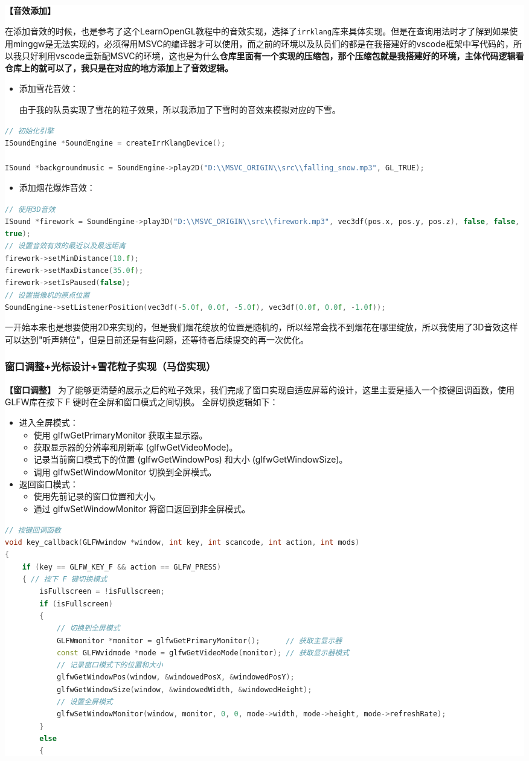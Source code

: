   **【音效添加】**

  在添加音效的时候，也是参考了这个LearnOpenGL教程中的音效实现，选择了```irrklang```库来具体实现。但是在查询用法时才了解到如果使用minggw是无法实现的，必须得用MSVC的编译器才可以使用，而之前的环境以及队员们的都是在我搭建好的vscode框架中写代码的，所以我只好利用vscode重新配MSVC的环境，这也是为什么**仓库里面有一个实现的压缩包，那个压缩包就是我搭建好的环境，主体代码逻辑看仓库上的就可以了，我只是在对应的地方添加上了音效逻辑。**

  * 添加雪花音效：

    由于我的队员实现了雪花的粒子效果，所以我添加了下雪时的音效来模拟对应的下雪。

  ```c++
  // 初始化引擎
  ISoundEngine *SoundEngine = createIrrKlangDevice();
  
  ISound *backgroundmusic = SoundEngine->play2D("D:\\MSVC_ORIGIN\\src\\falling_snow.mp3", GL_TRUE);
  ```

  * 添加烟花爆炸音效：

  ```c++
  // 使用3D音效
  ISound *firework = SoundEngine->play3D("D:\\MSVC_ORIGIN\\src\\firework.mp3", vec3df(pos.x, pos.y, pos.z), false, false, true);
  // 设置音效有效的最近以及最远距离
  firework->setMinDistance(10.f);
  firework->setMaxDistance(35.0f);
  firework->setIsPaused(false);
  // 设置摄像机的原点位置
  SoundEngine->setListenerPosition(vec3df(-5.0f, 0.0f, -5.0f), vec3df(0.0f, 0.0f, -1.0f));
  ```

  一开始本来也是想要使用2D来实现的，但是我们烟花绽放的位置是随机的，所以经常会找不到烟花在哪里绽放，所以我使用了3D音效这样可以达到"听声辨位"，但是目前还是有些问题，还等待者后续提交的再一次优化。

### 窗口调整+光标设计+雪花粒子实现（马岱实现）

**【窗口调整】**
为了能够更清楚的展示之后的粒子效果，我们完成了窗口实现自适应屏幕的设计，这里主要是插入一个按键回调函数，使用GLFW库在按下 F 键时在全屏和窗口模式之间切换。
全屏切换逻辑如下：

* 进入全屏模式：
  - 使用 glfwGetPrimaryMonitor 获取主显示器。
  - 获取显示器的分辨率和刷新率 (glfwGetVideoMode)。
  - 记录当前窗口模式下的位置 (glfwGetWindowPos) 和大小 (glfwGetWindowSize)。
  - 调用 glfwSetWindowMonitor 切换到全屏模式。
* 返回窗口模式：
  - 使用先前记录的窗口位置和大小。
  - 通过 glfwSetWindowMonitor 将窗口返回到非全屏模式。

```cpp
// 按键回调函数
void key_callback(GLFWwindow *window, int key, int scancode, int action, int mods)
{
    if (key == GLFW_KEY_F && action == GLFW_PRESS)
    { // 按下 F 键切换模式
        isFullscreen = !isFullscreen;
        if (isFullscreen)
        {
            // 切换到全屏模式
            GLFWmonitor *monitor = glfwGetPrimaryMonitor();      // 获取主显示器
            const GLFWvidmode *mode = glfwGetVideoMode(monitor); // 获取显示器模式
            // 记录窗口模式下的位置和大小
            glfwGetWindowPos(window, &windowedPosX, &windowedPosY);
            glfwGetWindowSize(window, &windowedWidth, &windowedHeight);
            // 设置全屏模式
            glfwSetWindowMonitor(window, monitor, 0, 0, mode->width, mode->height, mode->refreshRate);
        }
        else
        {
```